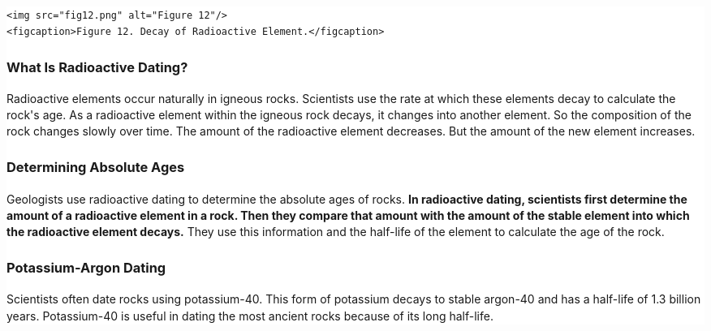     <img src="fig12.png" alt="Figure 12"/>
    <figcaption>Figure 12. Decay of Radioactive Element.</figcaption>
  </figure>

### What Is Radioactive Dating?

Radioactive elements occur naturally in igneous rocks. Scientists use the rate
at which these elements decay to calculate the rock's age. As a radioactive
element within the igneous rock decays, it changes into another element. So the
composition of the rock changes slowly over time. The amount of the radioactive
element decreases. But the amount of the new element increases.

### Determining Absolute Ages 

Geologists use radioactive dating to determine the absolute ages of rocks. **In
radioactive dating, scientists first determine the amount of a radioactive
element in a rock. Then they compare that amount with the amount of the stable
element into which the radioactive element decays.** They use this information and
the half-life of the element to calculate the age of the rock.

### Potassium-Argon Dating 

Scientists often date rocks using potassium-40. This form of potassium decays to
stable argon-40 and has a half-life of 1.3 billion years. Potassium-40 is useful
in dating the most ancient rocks because of its long half-life.

  <figure>